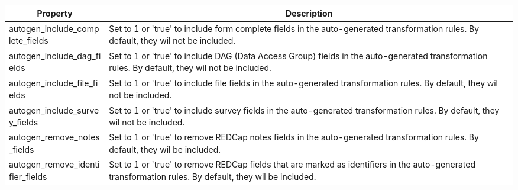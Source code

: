 <table>
<thead>
<tr> <th>Property</th> <th>Description</th> </tr>
</thead>
<tbody>

<tr>
<td>autogen_include_complete_fields</td>
<td>
Set to 1 or 'true' to include form complete fields in the auto-generated transformation rules.
By default, they wil not be included.
</td>
</tr>

<tr>
<td>autogen_include_dag_fields</td>
<td>
Set to 1 or 'true' to include DAG (Data Access Group) fields in the auto-generated transformation rules.
By default, they wil not be included.
</td>
</tr>

<tr>
<td>autogen_include_file_fields</td>
<td>
Set to 1 or 'true' to include file fields in the auto-generated transformation rules.
By default, they wil not be included.
</td>
</tr>

<tr>
<td>autogen_include_survey_fields</td>
<td>
Set to 1 or 'true' to include survey fields in the auto-generated transformation rules.
By default, they wil not be included.
</td>
</tr>

<tr>
<td>autogen_remove_notes_fields</td>
<td>
Set to 1 or 'true' to remove REDCap notes fields in the auto-generated transformation rules.
By default, they wil be included.
</td>
</tr>

<tr>
<td>autogen_remove_identifier_fields</td>
<td>
Set to 1 or 'true' to remove REDCap fields that are marked as identifiers
in the auto-generated transformation rules.
By default, they wil be included.
</td>
